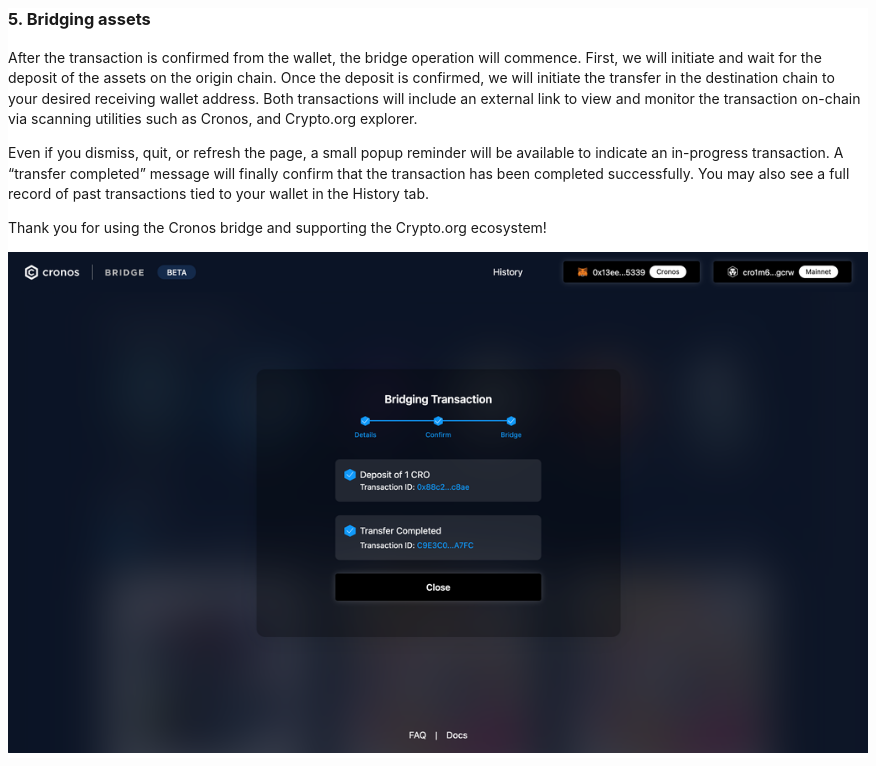 ### 5. Bridging assets

After the transaction is confirmed from the wallet, the bridge operation will commence.
First, we will initiate and wait for the deposit of the assets on the origin chain.
Once the deposit is confirmed, we will initiate the transfer in the destination chain to your desired receiving wallet address.
Both transactions will include an external link to view and monitor the transaction on-chain via scanning utilities such as Cronos, and Crypto.org explorer.

Even if you dismiss, quit, or refresh the page, a small popup reminder will be available to indicate an in-progress transaction.
A “transfer completed” message will finally confirm that the transaction has been completed successfully. You may also see a full record of past transactions tied to your wallet in the History tab.

Thank you for using the Cronos bridge and supporting the Crypto.org ecosystem!

<img src="./assets/5_txn_complete.png"  alt="centered image" />